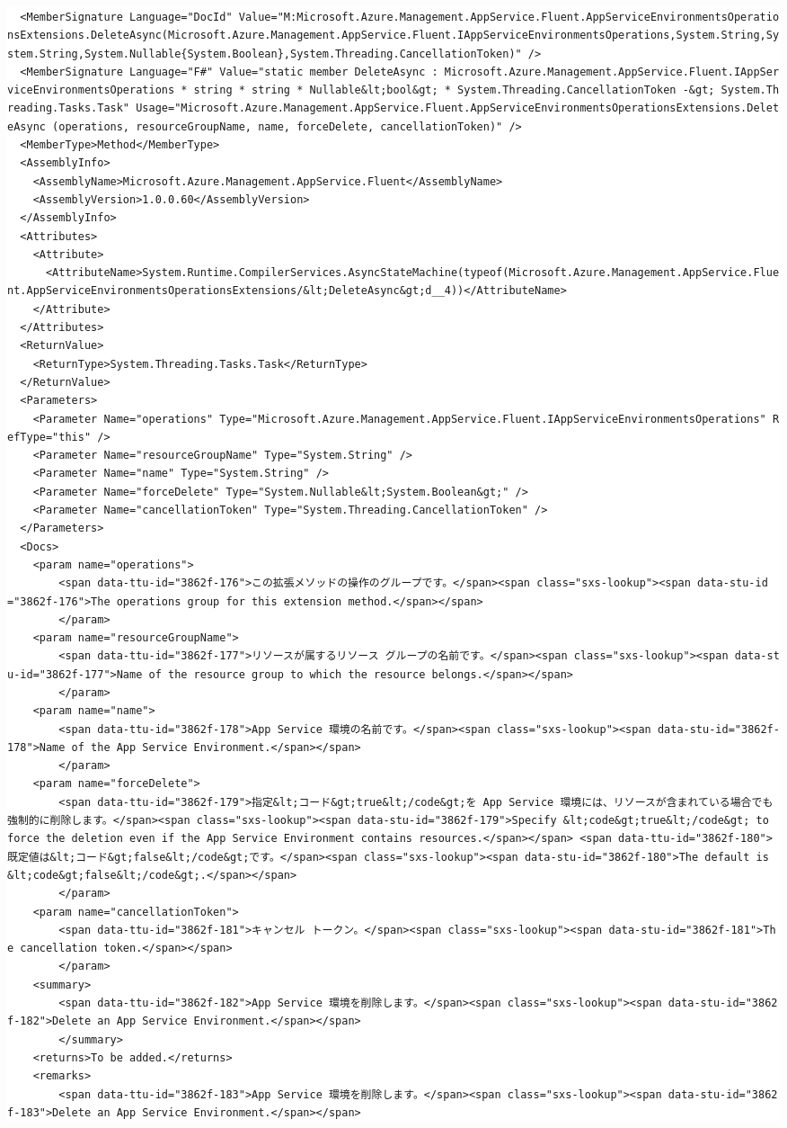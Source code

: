      <MemberSignature Language="DocId" Value="M:Microsoft.Azure.Management.AppService.Fluent.AppServiceEnvironmentsOperationsExtensions.DeleteAsync(Microsoft.Azure.Management.AppService.Fluent.IAppServiceEnvironmentsOperations,System.String,System.String,System.Nullable{System.Boolean},System.Threading.CancellationToken)" />
      <MemberSignature Language="F#" Value="static member DeleteAsync : Microsoft.Azure.Management.AppService.Fluent.IAppServiceEnvironmentsOperations * string * string * Nullable&lt;bool&gt; * System.Threading.CancellationToken -&gt; System.Threading.Tasks.Task" Usage="Microsoft.Azure.Management.AppService.Fluent.AppServiceEnvironmentsOperationsExtensions.DeleteAsync (operations, resourceGroupName, name, forceDelete, cancellationToken)" />
      <MemberType>Method</MemberType>
      <AssemblyInfo>
        <AssemblyName>Microsoft.Azure.Management.AppService.Fluent</AssemblyName>
        <AssemblyVersion>1.0.0.60</AssemblyVersion>
      </AssemblyInfo>
      <Attributes>
        <Attribute>
          <AttributeName>System.Runtime.CompilerServices.AsyncStateMachine(typeof(Microsoft.Azure.Management.AppService.Fluent.AppServiceEnvironmentsOperationsExtensions/&lt;DeleteAsync&gt;d__4))</AttributeName>
        </Attribute>
      </Attributes>
      <ReturnValue>
        <ReturnType>System.Threading.Tasks.Task</ReturnType>
      </ReturnValue>
      <Parameters>
        <Parameter Name="operations" Type="Microsoft.Azure.Management.AppService.Fluent.IAppServiceEnvironmentsOperations" RefType="this" />
        <Parameter Name="resourceGroupName" Type="System.String" />
        <Parameter Name="name" Type="System.String" />
        <Parameter Name="forceDelete" Type="System.Nullable&lt;System.Boolean&gt;" />
        <Parameter Name="cancellationToken" Type="System.Threading.CancellationToken" />
      </Parameters>
      <Docs>
        <param name="operations">
            <span data-ttu-id="3862f-176">この拡張メソッドの操作のグループです。</span><span class="sxs-lookup"><span data-stu-id="3862f-176">The operations group for this extension method.</span></span>
            </param>
        <param name="resourceGroupName">
            <span data-ttu-id="3862f-177">リソースが属するリソース グループの名前です。</span><span class="sxs-lookup"><span data-stu-id="3862f-177">Name of the resource group to which the resource belongs.</span></span>
            </param>
        <param name="name">
            <span data-ttu-id="3862f-178">App Service 環境の名前です。</span><span class="sxs-lookup"><span data-stu-id="3862f-178">Name of the App Service Environment.</span></span>
            </param>
        <param name="forceDelete">
            <span data-ttu-id="3862f-179">指定&lt;コード&gt;true&lt;/code&gt;を App Service 環境には、リソースが含まれている場合でも強制的に削除します。</span><span class="sxs-lookup"><span data-stu-id="3862f-179">Specify &lt;code&gt;true&lt;/code&gt; to force the deletion even if the App Service Environment contains resources.</span></span> <span data-ttu-id="3862f-180">既定値は&lt;コード&gt;false&lt;/code&gt;です。</span><span class="sxs-lookup"><span data-stu-id="3862f-180">The default is &lt;code&gt;false&lt;/code&gt;.</span></span>
            </param>
        <param name="cancellationToken">
            <span data-ttu-id="3862f-181">キャンセル トークン。</span><span class="sxs-lookup"><span data-stu-id="3862f-181">The cancellation token.</span></span>
            </param>
        <summary>
            <span data-ttu-id="3862f-182">App Service 環境を削除します。</span><span class="sxs-lookup"><span data-stu-id="3862f-182">Delete an App Service Environment.</span></span>
            </summary>
        <returns>To be added.</returns>
        <remarks>
            <span data-ttu-id="3862f-183">App Service 環境を削除します。</span><span class="sxs-lookup"><span data-stu-id="3862f-183">Delete an App Service Environment.</span></span>
